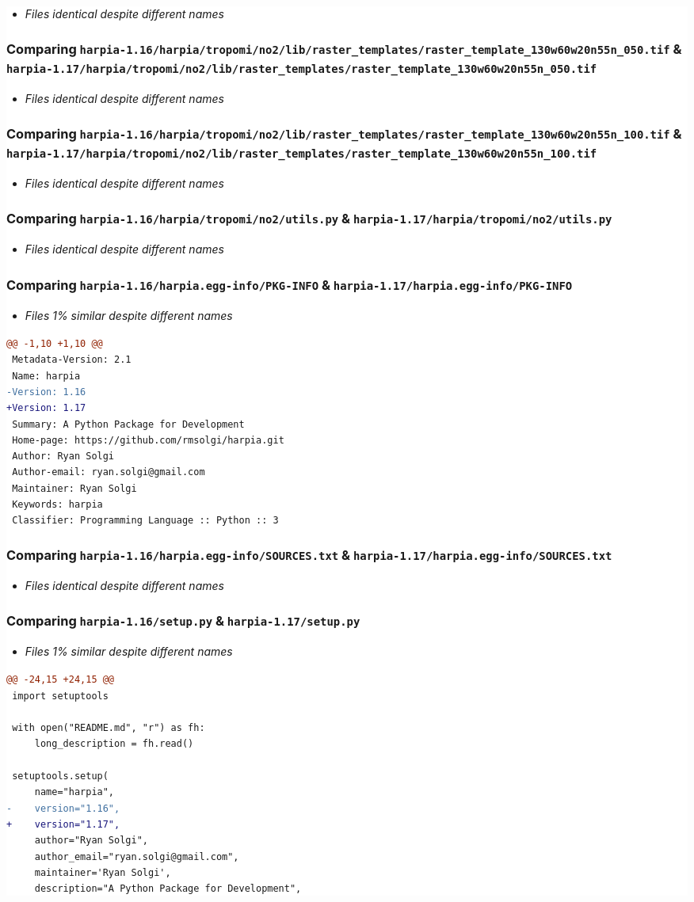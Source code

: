  * *Files identical despite different names*

### Comparing `harpia-1.16/harpia/tropomi/no2/lib/raster_templates/raster_template_130w60w20n55n_050.tif` & `harpia-1.17/harpia/tropomi/no2/lib/raster_templates/raster_template_130w60w20n55n_050.tif`

 * *Files identical despite different names*

### Comparing `harpia-1.16/harpia/tropomi/no2/lib/raster_templates/raster_template_130w60w20n55n_100.tif` & `harpia-1.17/harpia/tropomi/no2/lib/raster_templates/raster_template_130w60w20n55n_100.tif`

 * *Files identical despite different names*

### Comparing `harpia-1.16/harpia/tropomi/no2/utils.py` & `harpia-1.17/harpia/tropomi/no2/utils.py`

 * *Files identical despite different names*

### Comparing `harpia-1.16/harpia.egg-info/PKG-INFO` & `harpia-1.17/harpia.egg-info/PKG-INFO`

 * *Files 1% similar despite different names*

```diff
@@ -1,10 +1,10 @@
 Metadata-Version: 2.1
 Name: harpia
-Version: 1.16
+Version: 1.17
 Summary: A Python Package for Development
 Home-page: https://github.com/rmsolgi/harpia.git
 Author: Ryan Solgi
 Author-email: ryan.solgi@gmail.com
 Maintainer: Ryan Solgi
 Keywords: harpia
 Classifier: Programming Language :: Python :: 3
```

### Comparing `harpia-1.16/harpia.egg-info/SOURCES.txt` & `harpia-1.17/harpia.egg-info/SOURCES.txt`

 * *Files identical despite different names*

### Comparing `harpia-1.16/setup.py` & `harpia-1.17/setup.py`

 * *Files 1% similar despite different names*

```diff
@@ -24,15 +24,15 @@
 import setuptools
 
 with open("README.md", "r") as fh:
     long_description = fh.read()
 
 setuptools.setup(
     name="harpia",
-    version="1.16",
+    version="1.17",
     author="Ryan Solgi",
     author_email="ryan.solgi@gmail.com",
     maintainer='Ryan Solgi',
     description="A Python Package for Development",
```